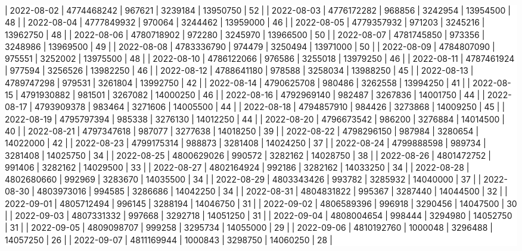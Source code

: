 | 2022-08-02 | 4774468242 | 967621 | 3239184 | 13950750 | 52 |
| 2022-08-03 | 4776172282 | 968856 | 3242954 | 13954500 | 48 |
| 2022-08-04 | 4777849932 | 970064 | 3244462 | 13959000 | 46 |
| 2022-08-05 | 4779357932 | 971203 | 3245216 | 13962750 | 48 |
| 2022-08-06 | 4780718902 | 972280 | 3245970 | 13966500 | 50 |
| 2022-08-07 | 4781745850 | 973356 | 3248986 | 13969500 | 49 |
| 2022-08-08 | 4783336790 | 974479 | 3250494 | 13971000 | 50 |
| 2022-08-09 | 4784807090 | 975551 | 3252002 | 13975500 | 48 |
| 2022-08-10 | 4786122066 | 976586 | 3255018 | 13979250 | 46 |
| 2022-08-11 | 4787461924 | 977594 | 3256526 | 13982250 | 46 |
| 2022-08-12 | 4788641180 | 978588 | 3258034 | 13988250 | 45 |
| 2022-08-13 | 4789747298 | 979531 | 3261804 | 13992750 | 42 |
| 2022-08-14 | 4790625708 | 980486 | 3262558 | 13994250 | 41 |
| 2022-08-15 | 4791930882 | 981501 | 3267082 | 14000250 | 46 |
| 2022-08-16 | 4792969140 | 982487 | 3267836 | 14001750 | 44 |
| 2022-08-17 | 4793909378 | 983464 | 3271606 | 14005500 | 44 |
| 2022-08-18 | 4794857910 | 984426 | 3273868 | 14009250 | 45 |
| 2022-08-19 | 4795797394 | 985338 | 3276130 | 14012250 | 44 |
| 2022-08-20 | 4796673542 | 986200 | 3276884 | 14014500 | 40 |
| 2022-08-21 | 4797347618 | 987077 | 3277638 | 14018250 | 39 |
| 2022-08-22 | 4798296150 | 987984 | 3280654 | 14022000 | 42 |
| 2022-08-23 | 4799175314 | 988873 | 3281408 | 14024250 | 37 |
| 2022-08-24 | 4799888598 | 989734 | 3281408 | 14025750 | 34 |
| 2022-08-25 | 4800629026 | 990572 | 3282162 | 14028750 | 38 |
| 2022-08-26 | 4801472752 | 991406 | 3282162 | 14029500 | 33 |
| 2022-08-27 | 4802164924 | 992186 | 3282162 | 14033250 | 34 |
| 2022-08-28 | 4802680660 | 992969 | 3283670 | 14035500 | 34 |
| 2022-08-29 | 4803343426 | 993782 | 3285932 | 14040000 | 37 |
| 2022-08-30 | 4803973016 | 994585 | 3286686 | 14042250 | 34 |
| 2022-08-31 | 4804831822 | 995367 | 3287440 | 14044500 | 32 |
| 2022-09-01 | 4805712494 | 996145 | 3288194 | 14046750 | 31 |
| 2022-09-02 | 4806589396 | 996918 | 3290456 | 14047500 | 30 |
| 2022-09-03 | 4807331332 | 997668 | 3292718 | 14051250 | 31 |
| 2022-09-04 | 4808004654 | 998444 | 3294980 | 14052750 | 31 |
| 2022-09-05 | 4809098707 | 999258 | 3295734 | 14055000 | 29 |
| 2022-09-06 | 4810192760 | 1000048 | 3296488 | 14057250 | 26 |
| 2022-09-07 | 4811169944 | 1000843 | 3298750 | 14060250 | 28 |